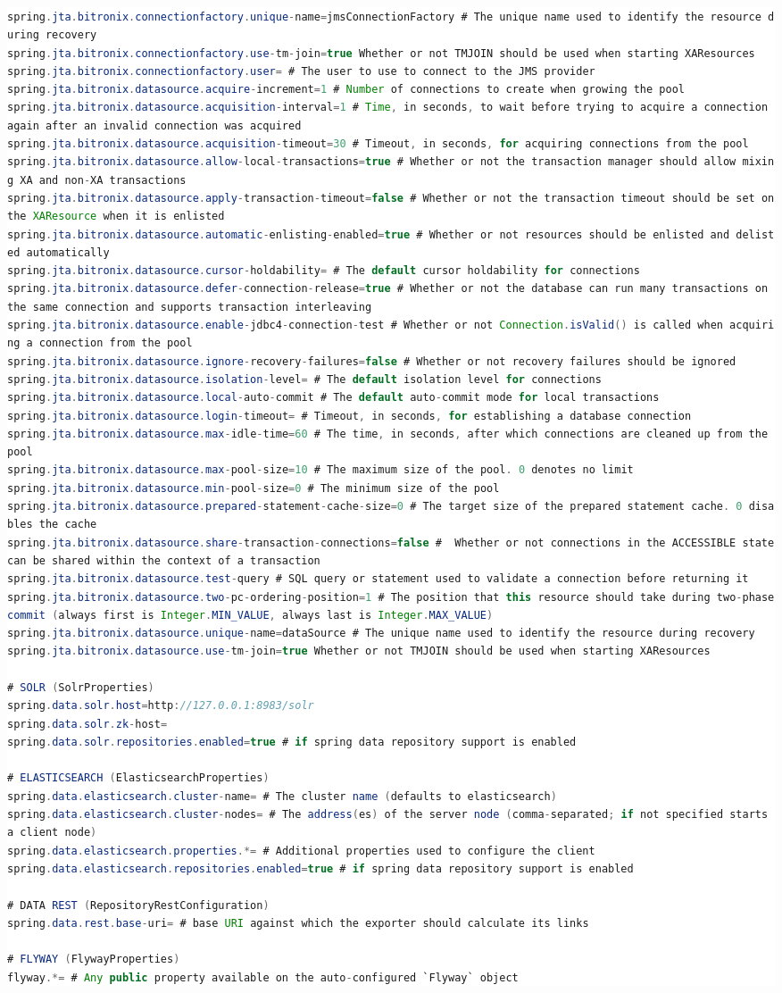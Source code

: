```java
spring.jta.bitronix.connectionfactory.unique-name=jmsConnectionFactory # The unique name used to identify the resource during recovery
spring.jta.bitronix.connectionfactory.use-tm-join=true Whether or not TMJOIN should be used when starting XAResources
spring.jta.bitronix.connectionfactory.user= # The user to use to connect to the JMS provider
spring.jta.bitronix.datasource.acquire-increment=1 # Number of connections to create when growing the pool
spring.jta.bitronix.datasource.acquisition-interval=1 # Time, in seconds, to wait before trying to acquire a connection again after an invalid connection was acquired
spring.jta.bitronix.datasource.acquisition-timeout=30 # Timeout, in seconds, for acquiring connections from the pool
spring.jta.bitronix.datasource.allow-local-transactions=true # Whether or not the transaction manager should allow mixing XA and non-XA transactions
spring.jta.bitronix.datasource.apply-transaction-timeout=false # Whether or not the transaction timeout should be set on the XAResource when it is enlisted
spring.jta.bitronix.datasource.automatic-enlisting-enabled=true # Whether or not resources should be enlisted and delisted automatically
spring.jta.bitronix.datasource.cursor-holdability= # The default cursor holdability for connections
spring.jta.bitronix.datasource.defer-connection-release=true # Whether or not the database can run many transactions on the same connection and supports transaction interleaving
spring.jta.bitronix.datasource.enable-jdbc4-connection-test # Whether or not Connection.isValid() is called when acquiring a connection from the pool
spring.jta.bitronix.datasource.ignore-recovery-failures=false # Whether or not recovery failures should be ignored
spring.jta.bitronix.datasource.isolation-level= # The default isolation level for connections
spring.jta.bitronix.datasource.local-auto-commit # The default auto-commit mode for local transactions
spring.jta.bitronix.datasource.login-timeout= # Timeout, in seconds, for establishing a database connection
spring.jta.bitronix.datasource.max-idle-time=60 # The time, in seconds, after which connections are cleaned up from the pool
spring.jta.bitronix.datasource.max-pool-size=10 # The maximum size of the pool. 0 denotes no limit
spring.jta.bitronix.datasource.min-pool-size=0 # The minimum size of the pool
spring.jta.bitronix.datasource.prepared-statement-cache-size=0 # The target size of the prepared statement cache. 0 disables the cache
spring.jta.bitronix.datasource.share-transaction-connections=false #  Whether or not connections in the ACCESSIBLE state can be shared within the context of a transaction
spring.jta.bitronix.datasource.test-query # SQL query or statement used to validate a connection before returning it
spring.jta.bitronix.datasource.two-pc-ordering-position=1 # The position that this resource should take during two-phase commit (always first is Integer.MIN_VALUE, always last is Integer.MAX_VALUE)
spring.jta.bitronix.datasource.unique-name=dataSource # The unique name used to identify the resource during recovery
spring.jta.bitronix.datasource.use-tm-join=true Whether or not TMJOIN should be used when starting XAResources

# SOLR (SolrProperties)
spring.data.solr.host=http://127.0.0.1:8983/solr
spring.data.solr.zk-host=
spring.data.solr.repositories.enabled=true # if spring data repository support is enabled

# ELASTICSEARCH (ElasticsearchProperties)
spring.data.elasticsearch.cluster-name= # The cluster name (defaults to elasticsearch)
spring.data.elasticsearch.cluster-nodes= # The address(es) of the server node (comma-separated; if not specified starts a client node)
spring.data.elasticsearch.properties.*= # Additional properties used to configure the client
spring.data.elasticsearch.repositories.enabled=true # if spring data repository support is enabled

# DATA REST (RepositoryRestConfiguration)
spring.data.rest.base-uri= # base URI against which the exporter should calculate its links

# FLYWAY (FlywayProperties)
flyway.*= # Any public property available on the auto-configured `Flyway` object
```